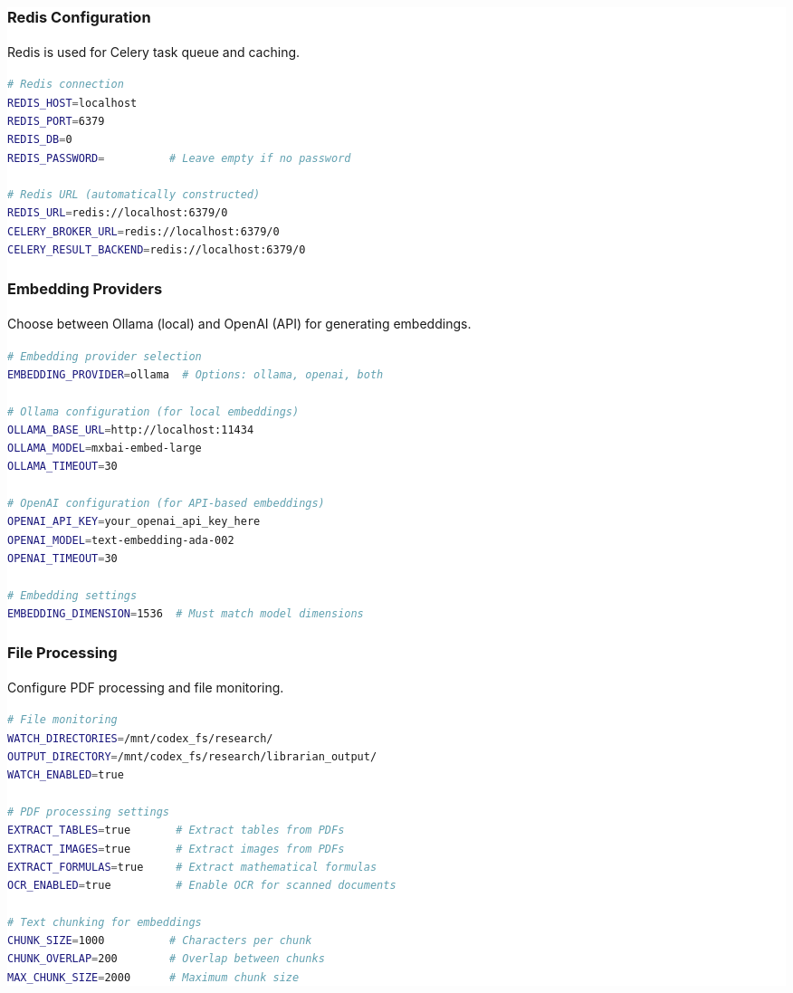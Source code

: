 ### Redis Configuration

Redis is used for Celery task queue and caching.

```bash
# Redis connection
REDIS_HOST=localhost
REDIS_PORT=6379
REDIS_DB=0
REDIS_PASSWORD=          # Leave empty if no password

# Redis URL (automatically constructed)
REDIS_URL=redis://localhost:6379/0
CELERY_BROKER_URL=redis://localhost:6379/0
CELERY_RESULT_BACKEND=redis://localhost:6379/0
```

### Embedding Providers

Choose between Ollama (local) and OpenAI (API) for generating embeddings.

```bash
# Embedding provider selection
EMBEDDING_PROVIDER=ollama  # Options: ollama, openai, both

# Ollama configuration (for local embeddings)
OLLAMA_BASE_URL=http://localhost:11434
OLLAMA_MODEL=mxbai-embed-large
OLLAMA_TIMEOUT=30

# OpenAI configuration (for API-based embeddings)
OPENAI_API_KEY=your_openai_api_key_here
OPENAI_MODEL=text-embedding-ada-002
OPENAI_TIMEOUT=30

# Embedding settings
EMBEDDING_DIMENSION=1536  # Must match model dimensions
```

### File Processing

Configure PDF processing and file monitoring.

```bash
# File monitoring
WATCH_DIRECTORIES=/mnt/codex_fs/research/
OUTPUT_DIRECTORY=/mnt/codex_fs/research/librarian_output/
WATCH_ENABLED=true

# PDF processing settings
EXTRACT_TABLES=true       # Extract tables from PDFs
EXTRACT_IMAGES=true       # Extract images from PDFs
EXTRACT_FORMULAS=true     # Extract mathematical formulas
OCR_ENABLED=true          # Enable OCR for scanned documents

# Text chunking for embeddings
CHUNK_SIZE=1000          # Characters per chunk
CHUNK_OVERLAP=200        # Overlap between chunks
MAX_CHUNK_SIZE=2000      # Maximum chunk size
```
